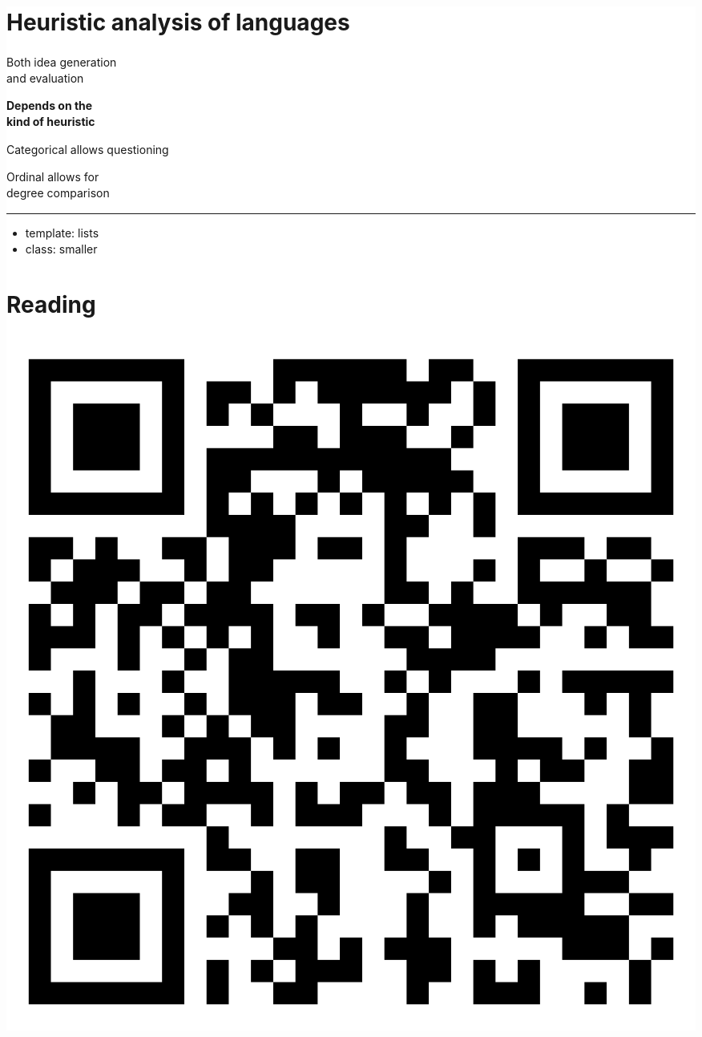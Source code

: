 # Heuristic analysis of languages

Both idea generation  
and evaluation

**Depends on the  
kind of heuristic**

Categorical allows questioning

Ordinal allows for  
degree comparison

-----------------------------------------------------------------------------------------
- template: lists
- class: smaller

# Reading

![](img/heuristics/qr-blocks.png)